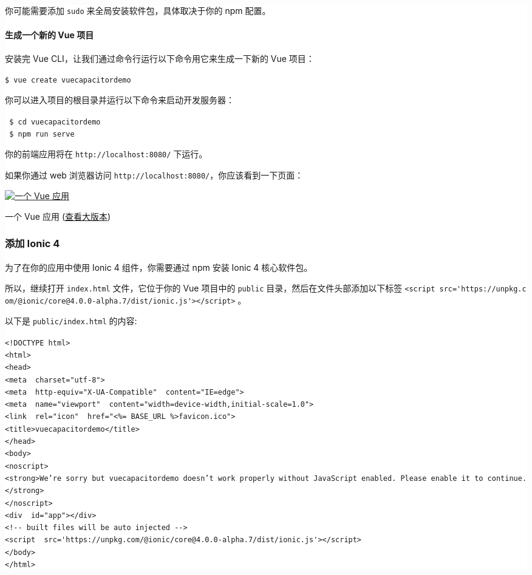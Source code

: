 你可能需要添加 `sudo` 来全局安装软件包，具体取决于你的 npm 配置。

#### 生成一个新的 Vue 项目

安装完 Vue CLI，让我们通过命令行运行以下命令用它来生成一下新的 Vue 项目：

```
$ vue create vuecapacitordemo
```

你可以进入项目的根目录并运行以下命令来启动开发服务器：

```
 $ cd vuecapacitordemo
 $ npm run serve
```

你的前端应用将在 `http://localhost:8080/` 下运行。

如果你通过 web 浏览器访问 `http://localhost:8080/`，你应该看到一下页面：

[![一个 Vue 应用](https://res.cloudinary.com/indysigner/image/fetch/f_auto,q_auto/w_400/https://cloud.netlifyusercontent.com/assets/344dbf88-fdf9-42bb-adb4-46f01eedd629/57960337-f55a-4b60-818d-a96a9b0b6605/welcome-vue-js-app.png)](https://cloud.netlifyusercontent.com/assets/344dbf88-fdf9-42bb-adb4-46f01eedd629/57960337-f55a-4b60-818d-a96a9b0b6605/welcome-vue-js-app.png)

一个 Vue 应用 ([查看大版本](https://cloud.netlifyusercontent.com/assets/344dbf88-fdf9-42bb-adb4-46f01eedd629/57960337-f55a-4b60-818d-a96a9b0b6605/welcome-vue-js-app.png))

### 添加 Ionic 4

为了在你的应用中使用 Ionic 4 组件，你需要通过 npm 安装 Ionic 4 核心软件包。

所以，继续打开 `index.html` 文件，它位于你的 Vue 项目中的 `public` 目录，然后在文件头部添加以下标签 `<script src='https://unpkg.com/@ionic/core@4.0.0-alpha.7/dist/ionic.js'></script>` 。

以下是 `public/index.html` 的内容:

```
<!DOCTYPE html>
<html>
<head>
<meta  charset="utf-8">
<meta  http-equiv="X-UA-Compatible"  content="IE=edge">
<meta  name="viewport"  content="width=device-width,initial-scale=1.0">
<link  rel="icon"  href="<%= BASE_URL %>favicon.ico">
<title>vuecapacitordemo</title>
</head>
<body>
<noscript>
<strong>We’re sorry but vuecapacitordemo doesn’t work properly without JavaScript enabled. Please enable it to continue.</strong>
</noscript>
<div  id="app"></div>
<!-- built files will be auto injected -->
<script  src='https://unpkg.com/@ionic/core@4.0.0-alpha.7/dist/ionic.js'></script>
</body>
</html>
```
